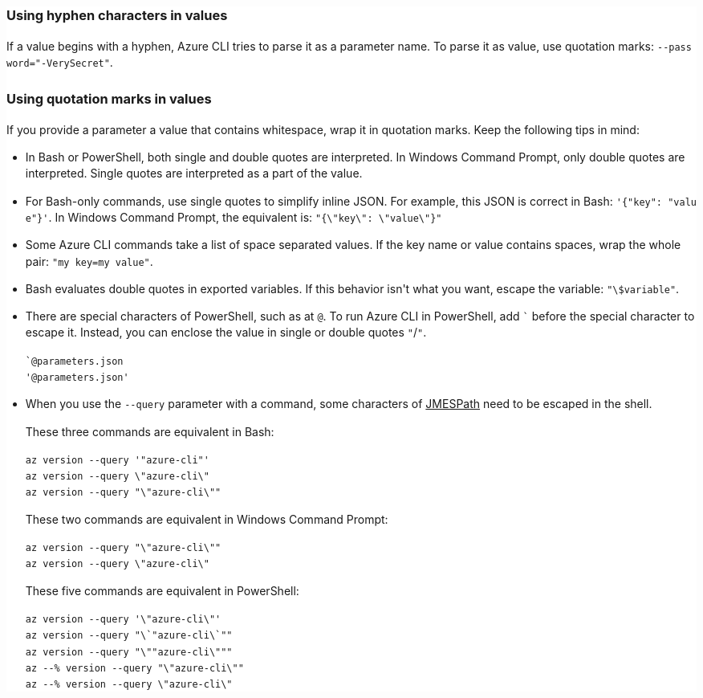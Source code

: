 ### Using hyphen characters in values

If a value begins with a hyphen, Azure CLI tries to parse it as a parameter name. To parse it as value, use quotation marks: `--password="-VerySecret"`.

### Using quotation marks in values

If you provide a parameter a value that contains whitespace, wrap it in quotation marks. Keep the following tips in mind:

* In Bash or PowerShell, both single and double quotes are interpreted. In Windows Command Prompt, only double quotes are interpreted. Single quotes are interpreted as a part of the value.

* For Bash-only commands, use single quotes to simplify inline JSON. For example, this JSON is correct in Bash: `'{"key": "value"}'`. In Windows Command Prompt, the equivalent is: `"{\"key\": \"value\"}"`

* Some Azure CLI commands take a list of space separated values. If the key name or value contains spaces, wrap the whole pair: `"my key=my value"`.

* Bash evaluates double quotes in exported variables. If this behavior isn't what you want, escape the variable: `"\$variable"`.

* There are special characters of PowerShell, such as at `@`. To run Azure CLI in PowerShell, add `` ` `` before the special character to escape it. Instead, you can enclose the value in single or double quotes `"`/`"`.

  ```azurecli
  `@parameters.json
  '@parameters.json'
  ```

* When you use the `--query` parameter with a command, some characters of [JMESPath](https://jmespath.org/specification.html) need to be escaped in the shell.

  These three commands are equivalent in Bash:

  ```azurecli
  az version --query '"azure-cli"'
  az version --query \"azure-cli\"
  az version --query "\"azure-cli\""
  ```

  These two commands are equivalent in Windows Command Prompt:

  ```azurecli
  az version --query "\"azure-cli\""
  az version --query \"azure-cli\"
  ```

  These five commands are equivalent in PowerShell:

  ```azurecli
  az version --query '\"azure-cli\"'
  az version --query "\`"azure-cli\`""
  az version --query "\""azure-cli\"""
  az --% version --query "\"azure-cli\""
  az --% version --query \"azure-cli\"
  ```
